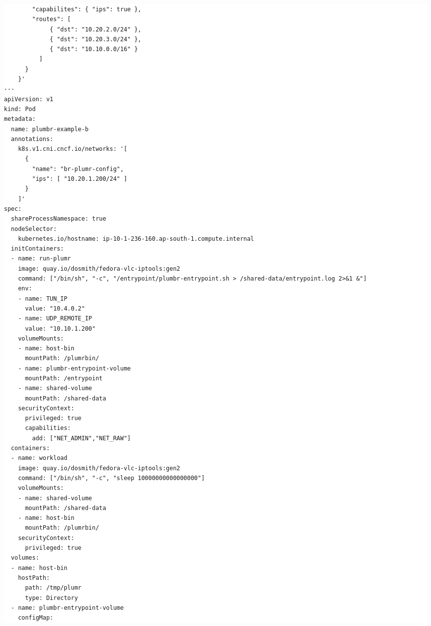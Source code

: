 ```yaml=
        "capabilites": { "ips": true },
        "routes": [
             { "dst": "10.20.2.0/24" },
             { "dst": "10.20.3.0/24" },
             { "dst": "10.10.0.0/16" }
          ]
      }
    }'
---
apiVersion: v1
kind: Pod
metadata:
  name: plumbr-example-b
  annotations:
    k8s.v1.cni.cncf.io/networks: '[
      {
        "name": "br-plumr-config",
        "ips": [ "10.20.1.200/24" ]
      }
    ]'
spec:
  shareProcessNamespace: true
  nodeSelector:
    kubernetes.io/hostname: ip-10-1-236-160.ap-south-1.compute.internal
  initContainers:
  - name: run-plumr
    image: quay.io/dosmith/fedora-vlc-iptools:gen2
    command: ["/bin/sh", "-c", "/entrypoint/plumbr-entrypoint.sh > /shared-data/entrypoint.log 2>&1 &"]
    env:
    - name: TUN_IP
      value: "10.4.0.2"
    - name: UDP_REMOTE_IP
      value: "10.10.1.200"
    volumeMounts:
    - name: host-bin
      mountPath: /plumrbin/
    - name: plumbr-entrypoint-volume
      mountPath: /entrypoint
    - name: shared-volume
      mountPath: /shared-data
    securityContext:
      privileged: true
      capabilities:
        add: ["NET_ADMIN","NET_RAW"]
  containers:
  - name: workload
    image: quay.io/dosmith/fedora-vlc-iptools:gen2
    command: ["/bin/sh", "-c", "sleep 10000000000000000"]
    volumeMounts:
    - name: shared-volume
      mountPath: /shared-data
    - name: host-bin
      mountPath: /plumrbin/
    securityContext:
      privileged: true
  volumes:
  - name: host-bin
    hostPath:
      path: /tmp/plumr
      type: Directory
  - name: plumbr-entrypoint-volume
    configMap:
```